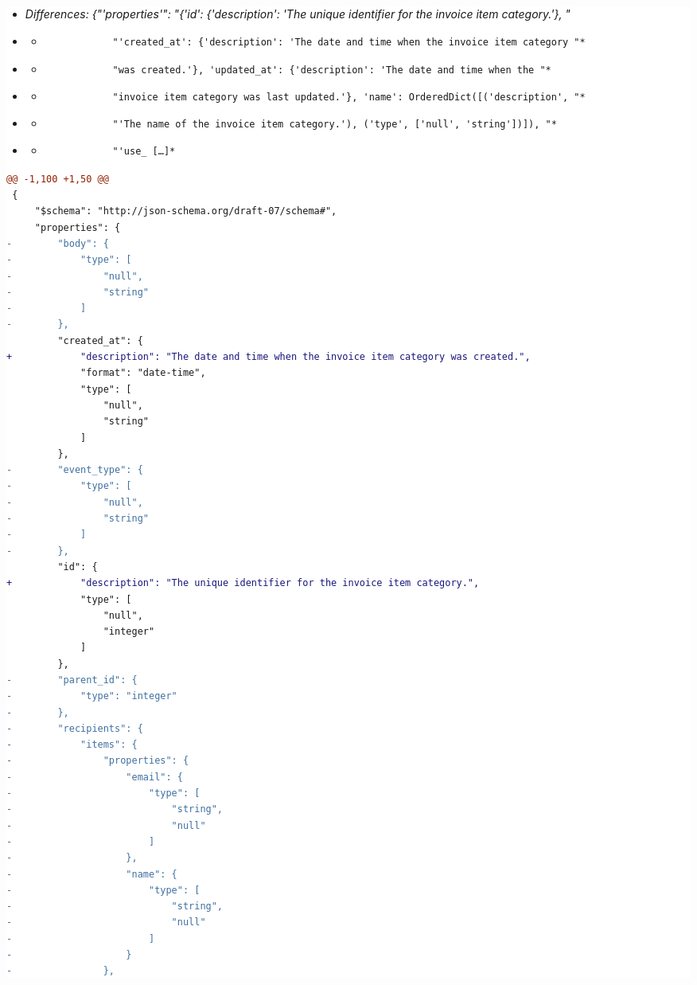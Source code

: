 * *Differences: {"'properties'": "{'id': {'description': 'The unique identifier for the invoice item category.'}, "*

 * *                 "'created_at': {'description': 'The date and time when the invoice item category "*

 * *                 "was created.'}, 'updated_at': {'description': 'The date and time when the "*

 * *                 "invoice item category was last updated.'}, 'name': OrderedDict([('description', "*

 * *                 "'The name of the invoice item category.'), ('type', ['null', 'string'])]), "*

 * *                 "'use_ […]*

```diff
@@ -1,100 +1,50 @@
 {
     "$schema": "http://json-schema.org/draft-07/schema#",
     "properties": {
-        "body": {
-            "type": [
-                "null",
-                "string"
-            ]
-        },
         "created_at": {
+            "description": "The date and time when the invoice item category was created.",
             "format": "date-time",
             "type": [
                 "null",
                 "string"
             ]
         },
-        "event_type": {
-            "type": [
-                "null",
-                "string"
-            ]
-        },
         "id": {
+            "description": "The unique identifier for the invoice item category.",
             "type": [
                 "null",
                 "integer"
             ]
         },
-        "parent_id": {
-            "type": "integer"
-        },
-        "recipients": {
-            "items": {
-                "properties": {
-                    "email": {
-                        "type": [
-                            "string",
-                            "null"
-                        ]
-                    },
-                    "name": {
-                        "type": [
-                            "string",
-                            "null"
-                        ]
-                    }
-                },
```